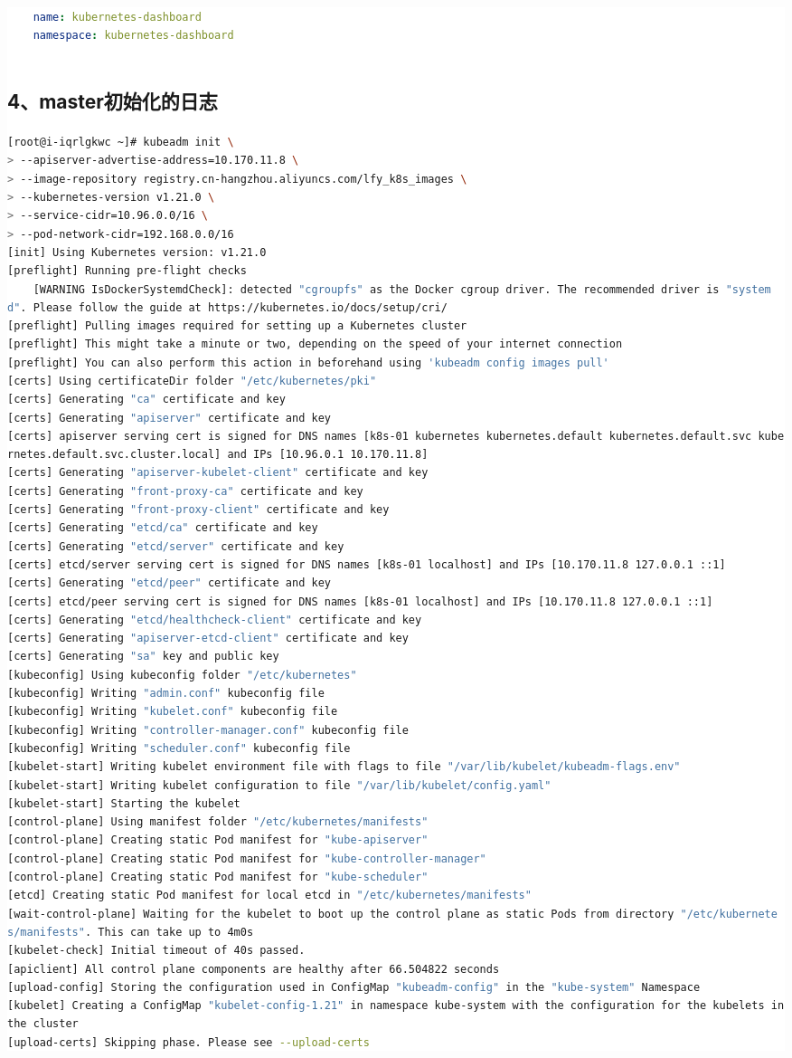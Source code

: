```yaml
    name: kubernetes-dashboard
    namespace: kubernetes-dashboard
    
```



## 4、master初始化的日志

```sh
[root@i-iqrlgkwc ~]# kubeadm init \
> --apiserver-advertise-address=10.170.11.8 \
> --image-repository registry.cn-hangzhou.aliyuncs.com/lfy_k8s_images \
> --kubernetes-version v1.21.0 \
> --service-cidr=10.96.0.0/16 \
> --pod-network-cidr=192.168.0.0/16
[init] Using Kubernetes version: v1.21.0
[preflight] Running pre-flight checks
	[WARNING IsDockerSystemdCheck]: detected "cgroupfs" as the Docker cgroup driver. The recommended driver is "systemd". Please follow the guide at https://kubernetes.io/docs/setup/cri/
[preflight] Pulling images required for setting up a Kubernetes cluster
[preflight] This might take a minute or two, depending on the speed of your internet connection
[preflight] You can also perform this action in beforehand using 'kubeadm config images pull'
[certs] Using certificateDir folder "/etc/kubernetes/pki"
[certs] Generating "ca" certificate and key
[certs] Generating "apiserver" certificate and key
[certs] apiserver serving cert is signed for DNS names [k8s-01 kubernetes kubernetes.default kubernetes.default.svc kubernetes.default.svc.cluster.local] and IPs [10.96.0.1 10.170.11.8]
[certs] Generating "apiserver-kubelet-client" certificate and key
[certs] Generating "front-proxy-ca" certificate and key
[certs] Generating "front-proxy-client" certificate and key
[certs] Generating "etcd/ca" certificate and key
[certs] Generating "etcd/server" certificate and key
[certs] etcd/server serving cert is signed for DNS names [k8s-01 localhost] and IPs [10.170.11.8 127.0.0.1 ::1]
[certs] Generating "etcd/peer" certificate and key
[certs] etcd/peer serving cert is signed for DNS names [k8s-01 localhost] and IPs [10.170.11.8 127.0.0.1 ::1]
[certs] Generating "etcd/healthcheck-client" certificate and key
[certs] Generating "apiserver-etcd-client" certificate and key
[certs] Generating "sa" key and public key
[kubeconfig] Using kubeconfig folder "/etc/kubernetes"
[kubeconfig] Writing "admin.conf" kubeconfig file
[kubeconfig] Writing "kubelet.conf" kubeconfig file
[kubeconfig] Writing "controller-manager.conf" kubeconfig file
[kubeconfig] Writing "scheduler.conf" kubeconfig file
[kubelet-start] Writing kubelet environment file with flags to file "/var/lib/kubelet/kubeadm-flags.env"
[kubelet-start] Writing kubelet configuration to file "/var/lib/kubelet/config.yaml"
[kubelet-start] Starting the kubelet
[control-plane] Using manifest folder "/etc/kubernetes/manifests"
[control-plane] Creating static Pod manifest for "kube-apiserver"
[control-plane] Creating static Pod manifest for "kube-controller-manager"
[control-plane] Creating static Pod manifest for "kube-scheduler"
[etcd] Creating static Pod manifest for local etcd in "/etc/kubernetes/manifests"
[wait-control-plane] Waiting for the kubelet to boot up the control plane as static Pods from directory "/etc/kubernetes/manifests". This can take up to 4m0s
[kubelet-check] Initial timeout of 40s passed.
[apiclient] All control plane components are healthy after 66.504822 seconds
[upload-config] Storing the configuration used in ConfigMap "kubeadm-config" in the "kube-system" Namespace
[kubelet] Creating a ConfigMap "kubelet-config-1.21" in namespace kube-system with the configuration for the kubelets in the cluster
[upload-certs] Skipping phase. Please see --upload-certs
```